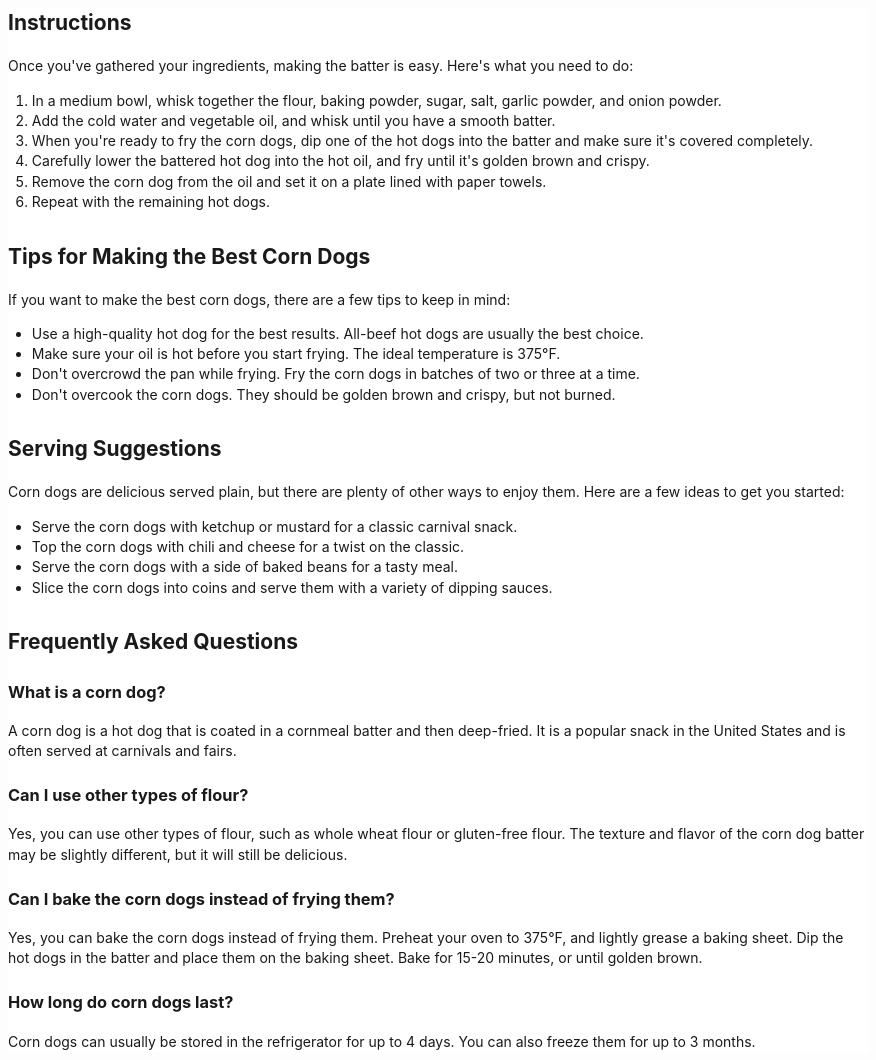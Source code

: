 <h2>Instructions</h2>
<p>Once you've gathered your ingredients, making the batter is easy. Here's what you need to do:</p>

<ol>
  <li>In a medium bowl, whisk together the flour, baking powder, sugar, salt, garlic powder, and onion powder.</li>
  <li>Add the cold water and vegetable oil, and whisk until you have a smooth batter.</li>
  <li>When you're ready to fry the corn dogs, dip one of the hot dogs into the batter and make sure it's covered completely.</li>
  <li>Carefully lower the battered hot dog into the hot oil, and fry until it's golden brown and crispy.</li>
  <li>Remove the corn dog from the oil and set it on a plate lined with paper towels.</li>
  <li>Repeat with the remaining hot dogs.</li>
</ol>

<h2>Tips for Making the Best Corn Dogs</h2>
<p>If you want to make the best corn dogs, there are a few tips to keep in mind:</p>

<ul>
  <li>Use a high-quality hot dog for the best results. All-beef hot dogs are usually the best choice.</li>
  <li>Make sure your oil is hot before you start frying. The ideal temperature is 375°F.</li>
  <li>Don't overcrowd the pan while frying. Fry the corn dogs in batches of two or three at a time.</li>
  <li>Don't overcook the corn dogs. They should be golden brown and crispy, but not burned.</li>
</ul>

<h2>Serving Suggestions</h2>
<p>Corn dogs are delicious served plain, but there are plenty of other ways to enjoy them. Here are a few ideas to get you started:</p>

<ul>
  <li>Serve the corn dogs with ketchup or mustard for a classic carnival snack.</li>
  <li>Top the corn dogs with chili and cheese for a twist on the classic.</li>
  <li>Serve the corn dogs with a side of baked beans for a tasty meal.</li>
  <li>Slice the corn dogs into coins and serve them with a variety of dipping sauces.</li>
</ul>

<h2>Frequently Asked Questions</h2>
<h3>What is a corn dog?</h3>
<p>A corn dog is a hot dog that is coated in a cornmeal batter and then deep-fried. It is a popular snack in the United States and is often served at carnivals and fairs.</p>

<h3>Can I use other types of flour?</h3>
<p>Yes, you can use other types of flour, such as whole wheat flour or gluten-free flour. The texture and flavor of the corn dog batter may be slightly different, but it will still be delicious.</p>

<h3>Can I bake the corn dogs instead of frying them?</h3>
<p>Yes, you can bake the corn dogs instead of frying them. Preheat your oven to 375°F, and lightly grease a baking sheet. Dip the hot dogs in the batter and place them on the baking sheet. Bake for 15-20 minutes, or until golden brown.</p>

<h3>How long do corn dogs last?</h3>
<p>Corn dogs can usually be stored in the refrigerator for up to 4 days. You can also freeze them for up to 3 months.</p>
